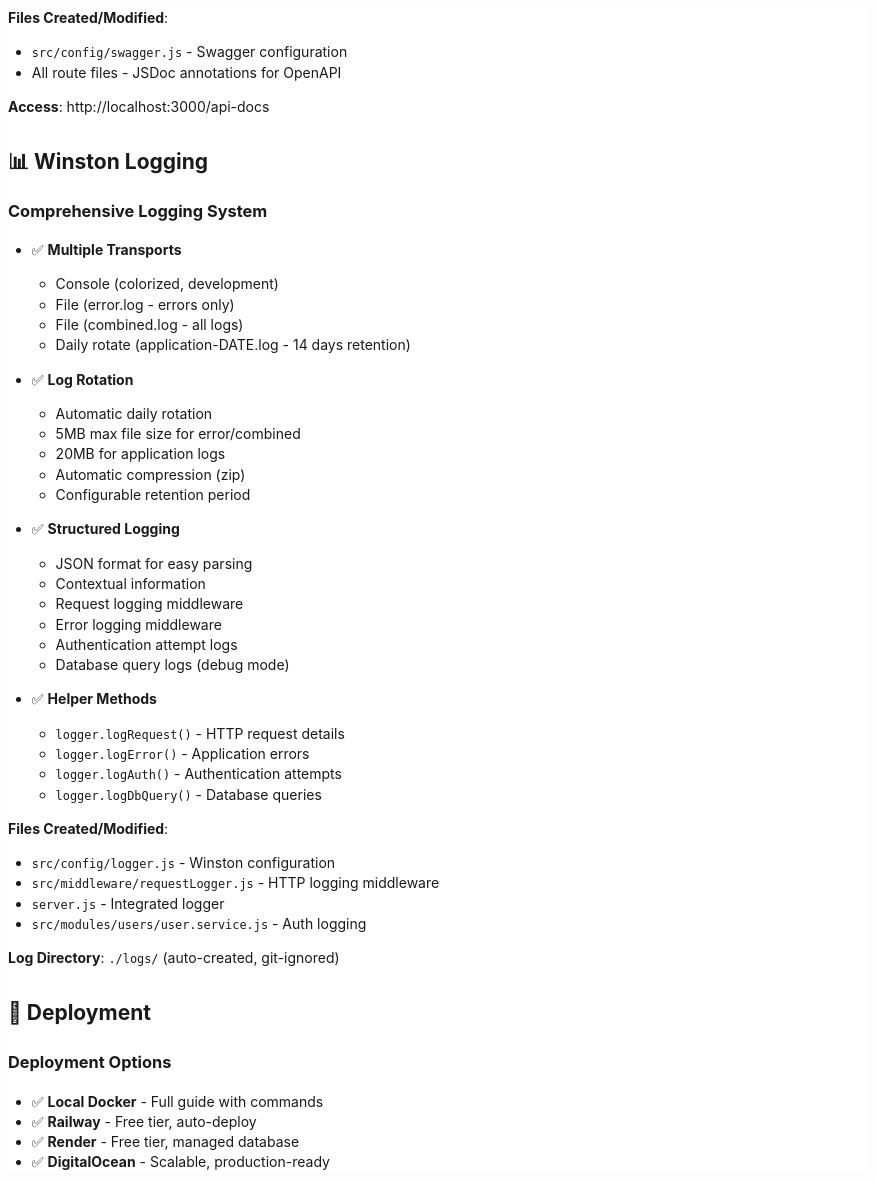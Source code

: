 **Files Created/Modified**:
- `src/config/swagger.js` - Swagger configuration
- All route files - JSDoc annotations for OpenAPI

**Access**: http://localhost:3000/api-docs

## 📊 Winston Logging

### Comprehensive Logging System
- ✅ **Multiple Transports**
  - Console (colorized, development)
  - File (error.log - errors only)
  - File (combined.log - all logs)
  - Daily rotate (application-DATE.log - 14 days retention)
  
- ✅ **Log Rotation**
  - Automatic daily rotation
  - 5MB max file size for error/combined
  - 20MB for application logs
  - Automatic compression (zip)
  - Configurable retention period
  
- ✅ **Structured Logging**
  - JSON format for easy parsing
  - Contextual information
  - Request logging middleware
  - Error logging middleware
  - Authentication attempt logs
  - Database query logs (debug mode)
  
- ✅ **Helper Methods**
  - `logger.logRequest()` - HTTP request details
  - `logger.logError()` - Application errors
  - `logger.logAuth()` - Authentication attempts
  - `logger.logDbQuery()` - Database queries

**Files Created/Modified**:
- `src/config/logger.js` - Winston configuration
- `src/middleware/requestLogger.js` - HTTP logging middleware
- `server.js` - Integrated logger
- `src/modules/users/user.service.js` - Auth logging

**Log Directory**: `./logs/` (auto-created, git-ignored)

## 🚀 Deployment

### Deployment Options
- ✅ **Local Docker** - Full guide with commands
- ✅ **Railway** - Free tier, auto-deploy
- ✅ **Render** - Free tier, managed database
- ✅ **DigitalOcean** - Scalable, production-ready
